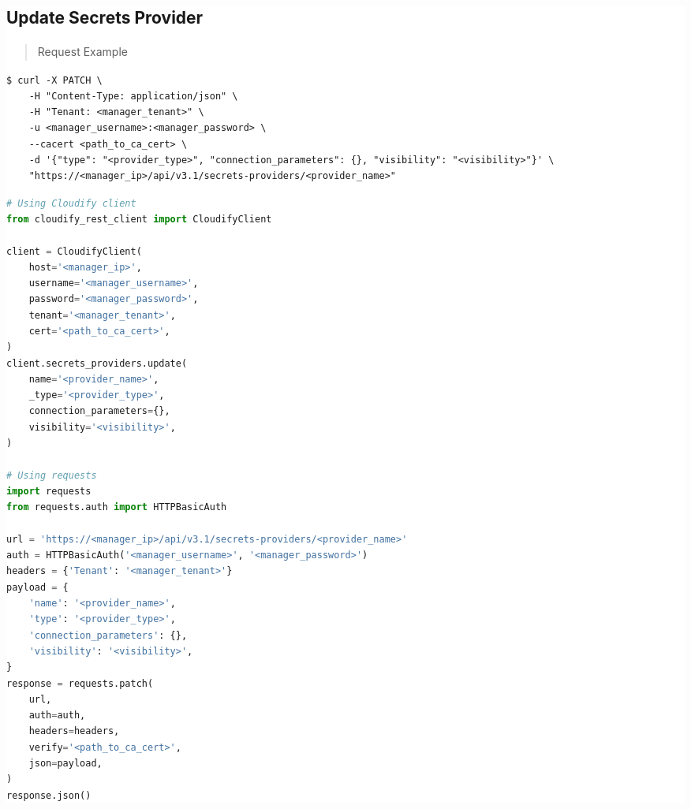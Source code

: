 ## Update Secrets Provider

> Request Example

```shell
$ curl -X PATCH \
    -H "Content-Type: application/json" \
    -H "Tenant: <manager_tenant>" \
    -u <manager_username>:<manager_password> \
    --cacert <path_to_ca_cert> \
    -d '{"type": "<provider_type>", "connection_parameters": {}, "visibility": "<visibility>"}' \
    "https://<manager_ip>/api/v3.1/secrets-providers/<provider_name>"
```

```python
# Using Cloudify client
from cloudify_rest_client import CloudifyClient

client = CloudifyClient(
    host='<manager_ip>',
    username='<manager_username>',
    password='<manager_password>',
    tenant='<manager_tenant>',
    cert='<path_to_ca_cert>',
)
client.secrets_providers.update(
    name='<provider_name>',
    _type='<provider_type>',
    connection_parameters={},
    visibility='<visibility>',
)

# Using requests
import requests
from requests.auth import HTTPBasicAuth

url = 'https://<manager_ip>/api/v3.1/secrets-providers/<provider_name>'
auth = HTTPBasicAuth('<manager_username>', '<manager_password>')
headers = {'Tenant': '<manager_tenant>'}
payload = {
    'name': '<provider_name>',
    'type': '<provider_type>',
    'connection_parameters': {},
    'visibility': '<visibility>',
}
response = requests.patch(
    url,
    auth=auth,
    headers=headers,
    verify='<path_to_ca_cert>',
    json=payload,
)
response.json()
```
